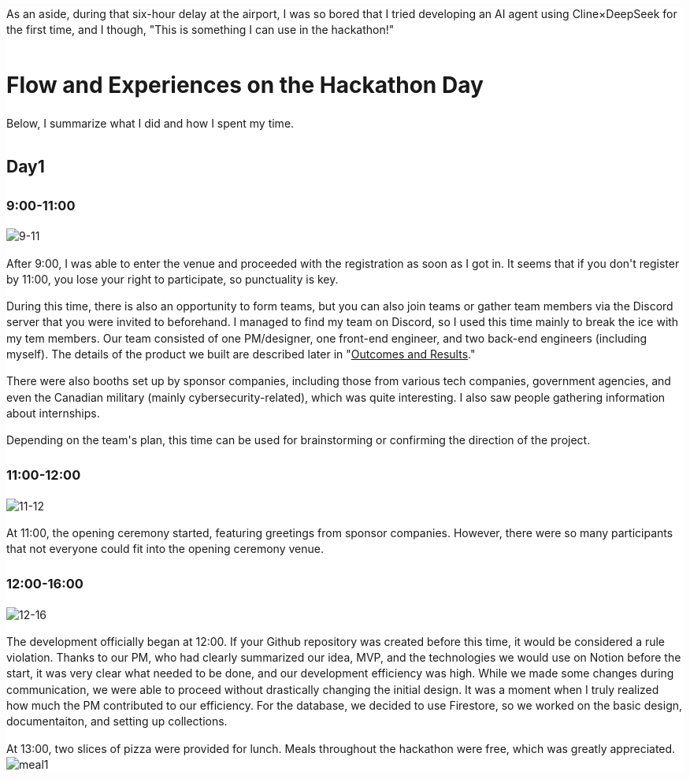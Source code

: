 As an aside, during that six-hour delay at the airport, I was so bored that I tried developing an AI agent using Cline×DeepSeek for the first time, and I though, "This is something I can use in the hackathon!"

# Flow and Experiences on the Hackathon Day
Below, I summarize what I did and how I spent my time.

## Day1
### 9:00-11:00
![9-11](/images/blogs/4/9-11.png)

After 9:00, I was able to enter the venue and proceeded with the registration as soon as I got in. It seems that if you don't register by 11:00, you lose your right to participate, so punctuality is key.

During this time, there is also an opportunity to form teams, but you can also join teams or gather team members via the Discord server that you were invited to beforehand. I managed to find my team on Discord, so I used this time mainly to break the ice with my tem members. Our team consisted of one PM/designer, one front-end engineer, and two back-end engineers (including myself). The details of the product we built are described later in "[Outcomes and Results](#outcome-and-results)."

There were also booths set up by sponsor companies, including those from various tech companies, government agencies, and even the Canadian military (mainly cybersecurity-related), which was quite interesting. I also saw people gathering information about internships.

Depending on the team's plan, this time can be used for brainstorming or confirming the direction of the project.

### 11:00-12:00
![11-12](/images/blogs/4/11-12.png)

At 11:00, the opening ceremony started, featuring greetings from sponsor companies. However, there were so many participants that not everyone could fit into the opening ceremony venue.

### 12:00-16:00
![12-16](/images/blogs/4/12-16.png)

The development officially began at 12:00. If your Github repository was created before this time, it would be considered a rule violation. Thanks to our PM, who had clearly summarized our idea, MVP, and the technologies we would use on Notion before the start, it was very clear what needed to be done, and our development efficiency was high. While we made some changes during communication, we were able to proceed without drastically changing the initial design. It was a moment when I truly realized how much the PM contributed to our efficiency. For the database, we decided to use Firestore, so we worked on the basic design, documentaiton, and setting up collections.

At 13:00, two slices of pizza were provided for lunch. Meals throughout the hackathon were free, which was greatly appreciated.
![meal1](/images/blogs/4/meal1.jpg)
